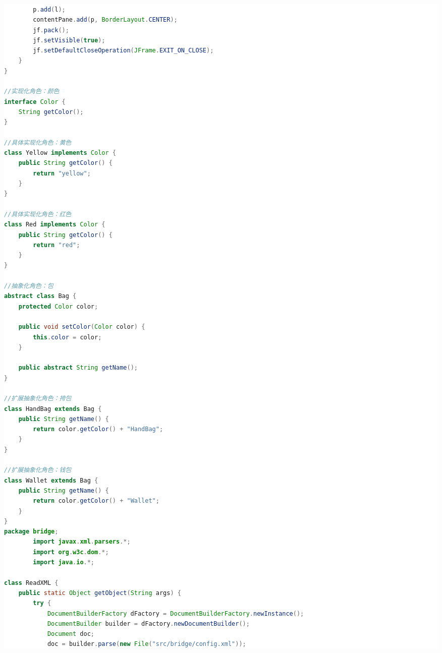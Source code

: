 ```java
        p.add(l);
        contentPane.add(p, BorderLayout.CENTER);
        jf.pack();
        jf.setVisible(true);
        jf.setDefaultCloseOperation(JFrame.EXIT_ON_CLOSE);
    }
}

//实现化角色：颜色
interface Color {
    String getColor();
}

//具体实现化角色：黄色
class Yellow implements Color {
    public String getColor() {
        return "yellow";
    }
}

//具体实现化角色：红色
class Red implements Color {
    public String getColor() {
        return "red";
    }
}

//抽象化角色：包
abstract class Bag {
    protected Color color;

    public void setColor(Color color) {
        this.color = color;
    }

    public abstract String getName();
}

//扩展抽象化角色：挎包
class HandBag extends Bag {
    public String getName() {
        return color.getColor() + "HandBag";
    }
}

//扩展抽象化角色：钱包
class Wallet extends Bag {
    public String getName() {
        return color.getColor() + "Wallet";
    }
}
package bridge;
        import javax.xml.parsers.*;
        import org.w3c.dom.*;
        import java.io.*;

class ReadXML {
    public static Object getObject(String args) {
        try {
            DocumentBuilderFactory dFactory = DocumentBuilderFactory.newInstance();
            DocumentBuilder builder = dFactory.newDocumentBuilder();
            Document doc;
            doc = builder.parse(new File("src/bridge/config.xml"));
```